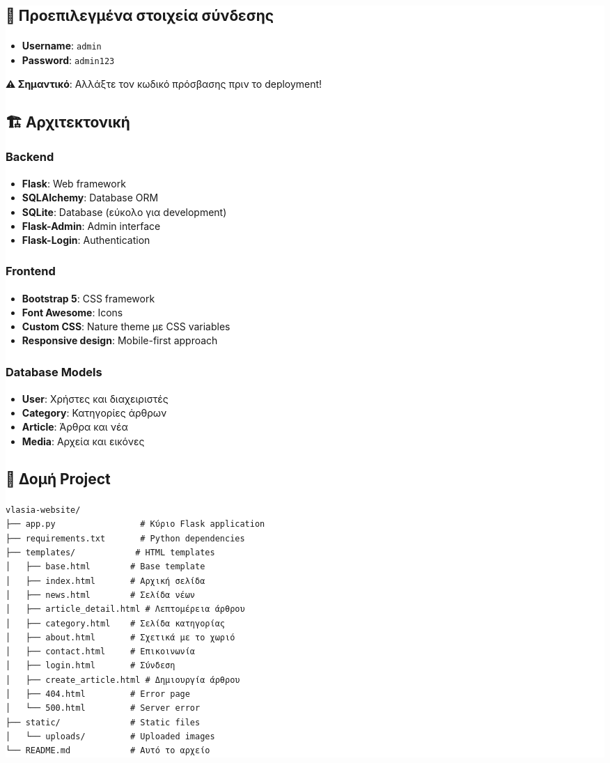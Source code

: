 ## 🔑 Προεπιλεγμένα στοιχεία σύνδεσης

- **Username**: `admin`
- **Password**: `admin123`

**⚠️ Σημαντικό**: Αλλάξτε τον κωδικό πρόσβασης πριν το deployment!

## 🏗️ Αρχιτεκτονική

### Backend
- **Flask**: Web framework
- **SQLAlchemy**: Database ORM
- **SQLite**: Database (εύκολο για development)
- **Flask-Admin**: Admin interface
- **Flask-Login**: Authentication

### Frontend
- **Bootstrap 5**: CSS framework
- **Font Awesome**: Icons
- **Custom CSS**: Nature theme με CSS variables
- **Responsive design**: Mobile-first approach

### Database Models
- **User**: Χρήστες και διαχειριστές
- **Category**: Κατηγορίες άρθρων
- **Article**: Άρθρα και νέα
- **Media**: Αρχεία και εικόνες

## 📁 Δομή Project

```
vlasia-website/
├── app.py                 # Κύριο Flask application
├── requirements.txt       # Python dependencies
├── templates/            # HTML templates
│   ├── base.html        # Base template
│   ├── index.html       # Αρχική σελίδα
│   ├── news.html        # Σελίδα νέων
│   ├── article_detail.html # Λεπτομέρεια άρθρου
│   ├── category.html    # Σελίδα κατηγορίας
│   ├── about.html       # Σχετικά με το χωριό
│   ├── contact.html     # Επικοινωνία
│   ├── login.html       # Σύνδεση
│   ├── create_article.html # Δημιουργία άρθρου
│   ├── 404.html         # Error page
│   └── 500.html         # Server error
├── static/              # Static files
│   └── uploads/         # Uploaded images
└── README.md            # Αυτό το αρχείο
```

